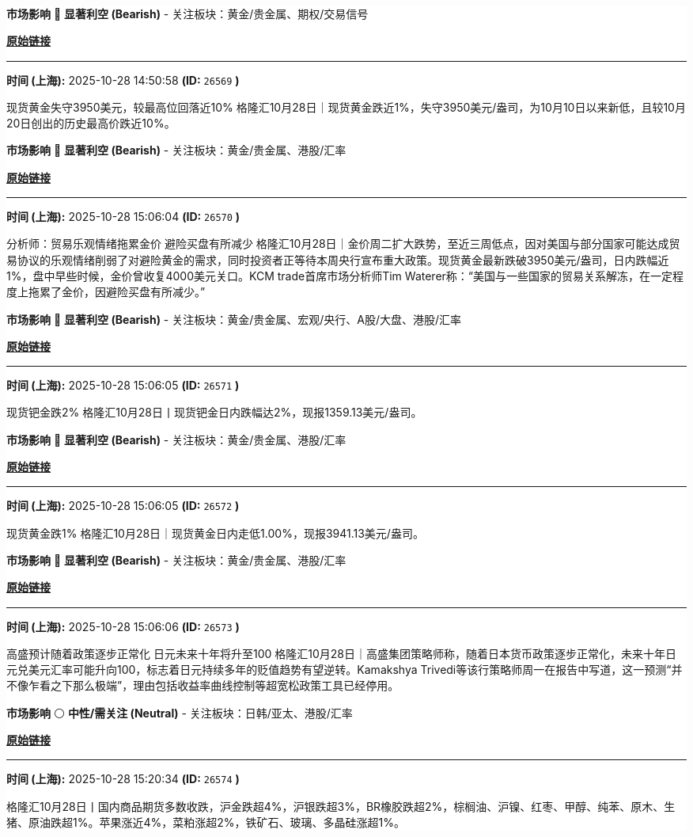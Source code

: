 **市场影响** 🔴 **显著利空 (Bearish)** - 关注板块：黄金/贵金属、期权/交易信号

**[原始链接](https://t.me/ywcqdz/26568)**

---
**时间 (上海):** 2025-10-28 14:50:58 **(ID:** `26569` **)**

现货黄金失守3950美元，较最高位回落近10%
格隆汇10月28日｜现货黄金跌近1%，失守3950美元/盎司，为10月10日以来新低，且较10月20日创出的历史最高价跌近10%。

**市场影响** 🔴 **显著利空 (Bearish)** - 关注板块：黄金/贵金属、港股/汇率

**[原始链接](https://t.me/ywcqdz/26569)**

---
**时间 (上海):** 2025-10-28 15:06:04 **(ID:** `26570` **)**

分析师：贸易乐观情绪拖累金价 避险买盘有所减少
格隆汇10月28日｜金价周二扩大跌势，至近三周低点，因对美国与部分国家可能达成贸易协议的乐观情绪削弱了对避险黄金的需求，同时投资者正等待本周央行宣布重大政策。现货黄金最新跌破3950美元/盎司，日内跌幅近1%，盘中早些时候，金价曾收复4000美元关口。KCM trade首席市场分析师Tim Waterer称：“美国与一些国家的贸易关系解冻，在一定程度上拖累了金价，因避险买盘有所减少。”

**市场影响** 🔴 **显著利空 (Bearish)** - 关注板块：黄金/贵金属、宏观/央行、A股/大盘、港股/汇率

**[原始链接](https://t.me/ywcqdz/26570)**

---
**时间 (上海):** 2025-10-28 15:06:05 **(ID:** `26571` **)**

现货钯金跌2%
格隆汇10月28日丨现货钯金日内跌幅达2%，现报1359.13美元/盎司。

**市场影响** 🔴 **显著利空 (Bearish)** - 关注板块：黄金/贵金属、港股/汇率

**[原始链接](https://t.me/ywcqdz/26571)**

---
**时间 (上海):** 2025-10-28 15:06:05 **(ID:** `26572` **)**

现货黄金跌1%
格隆汇10月28日｜现货黄金日内走低1.00%，现报3941.13美元/盎司。

**市场影响** 🔴 **显著利空 (Bearish)** - 关注板块：黄金/贵金属、港股/汇率

**[原始链接](https://t.me/ywcqdz/26572)**

---
**时间 (上海):** 2025-10-28 15:06:06 **(ID:** `26573` **)**

高盛预计随着政策逐步正常化 日元未来十年将升至100
格隆汇10月28日｜高盛集团策略师称，随着日本货币政策逐步正常化，未来十年日元兑美元汇率可能升向100，标志着日元持续多年的贬值趋势有望逆转。Kamakshya Trivedi等该行策略师周一在报告中写道，这一预测“并不像乍看之下那么极端”，理由包括收益率曲线控制等超宽松政策工具已经停用。

**市场影响** ⚪ **中性/需关注 (Neutral)** - 关注板块：日韩/亚太、港股/汇率

**[原始链接](https://t.me/ywcqdz/26573)**

---
**时间 (上海):** 2025-10-28 15:20:34 **(ID:** `26574` **)**

格隆汇10月28日丨国内商品期货多数收跌，沪金跌超4%，沪银跌超3%，BR橡胶跌超2%，棕榈油、沪镍、红枣、甲醇、纯苯、原木、生猪、原油跌超1%。苹果涨近4%，菜粕涨超2%，铁矿石、玻璃、多晶硅涨超1%。
